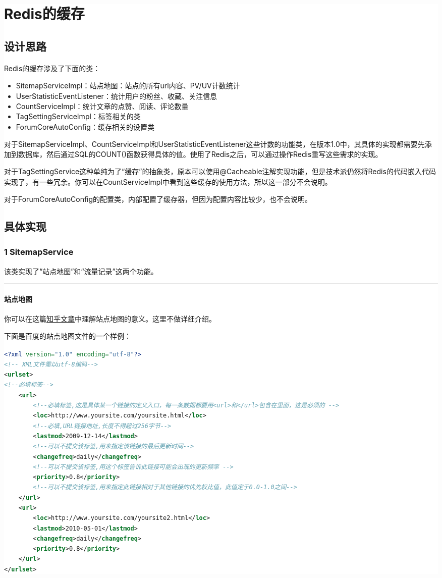 # Redis的缓存

## 设计思路

Redis的缓存涉及了下面的类：

-   SitemapServiceImpl：站点地图：站点的所有url内容、PV/UV计数统计
-   UserStatisticEventListener：统计用户的粉丝、收藏、关注信息
-   CountServiceImpl：统计文章的点赞、阅读、评论数量
-   TagSettingServiceImpl：标签相关的类
-   ForumCoreAutoConfig：缓存相关的设置类

对于SitemapServiceImpl、CountServiceImpl和UserStatisticEventListener这些计数的功能类，在版本1.0中，其具体的实现都需要先添加到数据库，然后通过SQL的COUNT()函数获得具体的值。使用了Redis之后，可以通过操作Redis重写这些需求的实现。

对于TagSettingService这种单纯为了“缓存”的抽象类，原本可以使用@Cacheable注解实现功能，但是技术派仍然将Redis的代码嵌入代码实现了，有一些冗余。你可以在CountServiceImpl中看到这些缓存的使用方法，所以这一部分不会说明。

对于ForumCoreAutoConfig的配置类，内部配置了缓存器，但因为配置内容比较少，也不会说明。

## 具体实现

### 1 SitemapService

该类实现了“站点地图”和“流量记录”这两个功能。

----

#### 站点地图

你可以在这篇[知乎文章](https://zhuanlan.zhihu.com/p/441973408)中理解站点地图的意义。这里不做详细介绍。

下面是百度的站点地图文件的一个样例：

```xml
<?xml version="1.0" encoding="utf-8"?>
<!-- XML文件需以utf-8编码-->
<urlset>
<!--必填标签-->
    <url>
        <!--必填标签,这是具体某一个链接的定义入口，每一条数据都要用<url>和</url>包含在里面，这是必须的 -->
        <loc>http://www.yoursite.com/yoursite.html</loc>
        <!--必填,URL链接地址,长度不得超过256字节-->
        <lastmod>2009-12-14</lastmod>
        <!--可以不提交该标签,用来指定该链接的最后更新时间-->
        <changefreq>daily</changefreq>
        <!--可以不提交该标签,用这个标签告诉此链接可能会出现的更新频率 -->
        <priority>0.8</priority>
        <!--可以不提交该标签,用来指定此链接相对于其他链接的优先权比值，此值定于0.0-1.0之间-->
    </url>
    <url>
        <loc>http://www.yoursite.com/yoursite2.html</loc>
        <lastmod>2010-05-01</lastmod>
        <changefreq>daily</changefreq>
        <priority>0.8</priority>
    </url>
</urlset>
```
